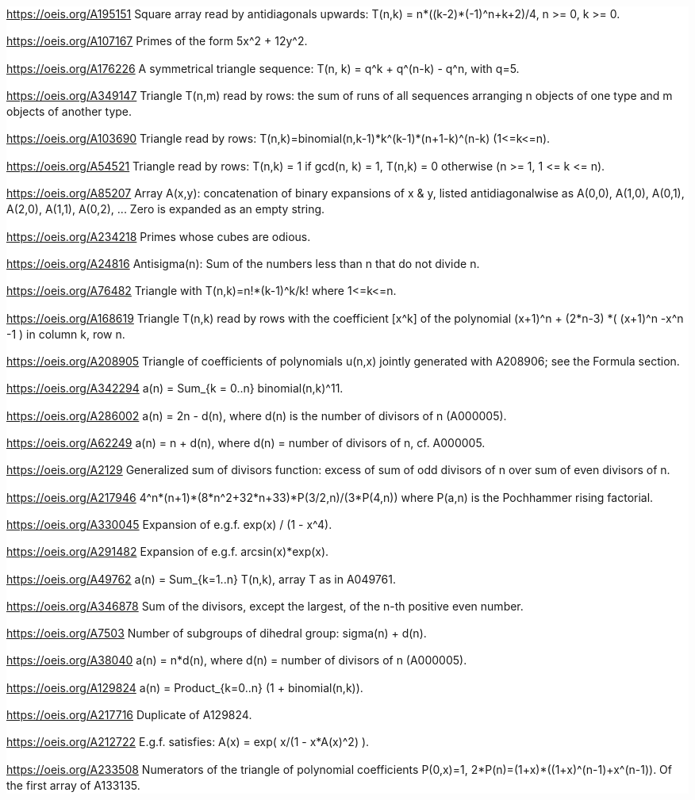 https://oeis.org/A195151 Square array read by antidiagonals upwards: T(n,k) = n\*((k-2)\*(-1)^n+k+2)/4, n >= 0, k >= 0.

https://oeis.org/A107167 Primes of the form 5x^2 + 12y^2.

https://oeis.org/A176226 A symmetrical triangle sequence: T(n, k) = q^k + q^(n-k) - q^n, with q=5.

https://oeis.org/A349147 Triangle T(n,m) read by rows: the sum of runs of all sequences arranging n objects of one type and m objects of another type.

https://oeis.org/A103690 Triangle read by rows: T(n,k)=binomial(n,k-1)\*k^(k-1)\*(n+1-k)^(n-k) (1<=k<=n).

https://oeis.org/A54521 Triangle read by rows: T(n,k) = 1 if gcd(n, k) = 1, T(n,k) = 0 otherwise (n >= 1, 1 <= k <= n).

https://oeis.org/A85207 Array A(x,y): concatenation of binary expansions of x & y, listed antidiagonalwise as A(0,0), A(1,0), A(0,1), A(2,0), A(1,1), A(0,2), ... Zero is expanded as an empty string.

https://oeis.org/A234218 Primes whose cubes are odious.

https://oeis.org/A24816 Antisigma(n): Sum of the numbers less than n that do not divide n.

https://oeis.org/A76482 Triangle with T(n,k)=n!\*(k-1)^k/k! where 1<=k<=n.

https://oeis.org/A168619 Triangle T(n,k) read by rows with the coefficient [x^k] of the polynomial (x+1)^n + (2\*n-3) \*( (x+1)^n -x^n -1 ) in column k, row n.

https://oeis.org/A208905 Triangle of coefficients of polynomials u(n,x) jointly generated with A208906; see the Formula section.

https://oeis.org/A342294 a(n) = Sum_{k = 0..n} binomial(n,k)^11.

https://oeis.org/A286002 a(n) = 2n - d(n), where d(n) is the number of divisors of n (A000005).

https://oeis.org/A62249 a(n) = n + d(n), where d(n) = number of divisors of n, cf. A000005.

https://oeis.org/A2129 Generalized sum of divisors function: excess of sum of odd divisors of n over sum of even divisors of n.

https://oeis.org/A217946 4^n\*(n+1)\*(8\*n^2+32\*n+33)\*P(3/2,n)/(3\*P(4,n)) where P(a,n) is the Pochhammer rising factorial.

https://oeis.org/A330045 Expansion of e.g.f. exp(x) / (1 - x^4).

https://oeis.org/A291482 Expansion of e.g.f. arcsin(x)\*exp(x).

https://oeis.org/A49762 a(n) = Sum_{k=1..n} T(n,k), array T as in A049761.

https://oeis.org/A346878 Sum of the divisors, except the largest, of the n-th positive even number.

https://oeis.org/A7503 Number of subgroups of dihedral group: sigma(n) + d(n).

https://oeis.org/A38040 a(n) = n\*d(n), where d(n) = number of divisors of n (A000005).

https://oeis.org/A129824 a(n) = Product_{k=0..n} (1 + binomial(n,k)).

https://oeis.org/A217716 Duplicate of A129824.

https://oeis.org/A212722 E.g.f. satisfies: A(x) = exp( x/(1 - x\*A(x)^2) ).

https://oeis.org/A233508 Numerators of the triangle of polynomial coefficients P(0,x)=1, 2\*P(n)=(1+x)\*((1+x)^(n-1)+x^(n-1)). Of the first array of A133135.

